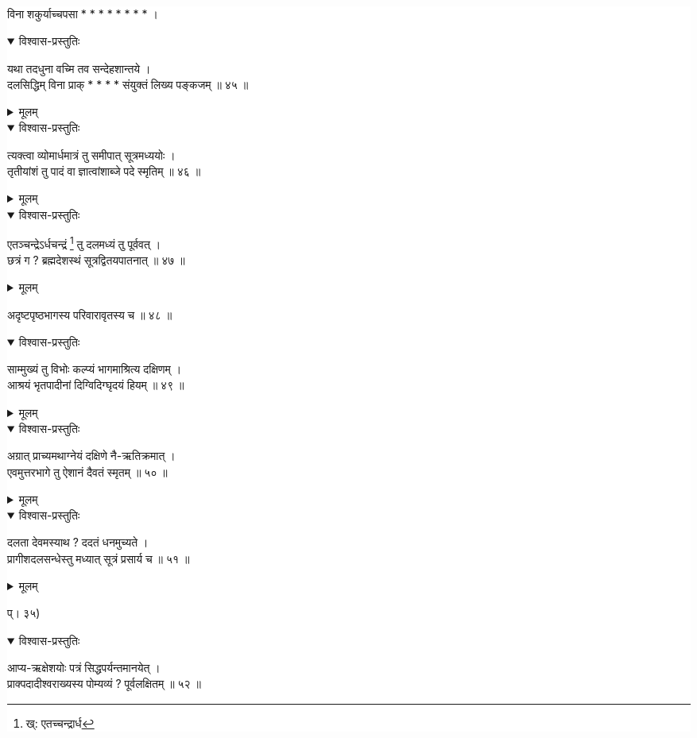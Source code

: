 विना शकुर्याच्चपसा * * * * * * * * ।  
  

<details open><summary>विश्वास-प्रस्तुतिः</summary>

यथा तदधुना वच्मि तव सन्देहशान्तये ।  
दलसिद्धिम् विना प्राक् * * * * संयुक्तं लिख्य पङ्कजम् ॥ ४५ ॥
</details>

<details><summary>मूलम्</summary></details>
  

<details open><summary>विश्वास-प्रस्तुतिः</summary>

त्यक्त्वा व्योमार्धमात्रं तु समीपात् सूत्रमध्ययोः ।  
तृतीयांशं तु पादं वा ज्ञात्वांशाब्जे पदे स्मृतिम् ॥ ४६ ॥
</details>

<details><summary>मूलम्</summary></details>
  

<details open><summary>विश्वास-प्रस्तुतिः</summary>

एतञ्चन्द्रेऽर्धचन्द्रं [^31] तु दलमध्यं तु पूर्ववत् ।  
छत्रं ग ? ब्रह्मदेशस्थं सूत्रद्वितयपातनात् ॥ ४७ ॥
</details>

<details><summary>मूलम्</summary></details>
  
अदृष्टपृष्ठभागस्य परिवारावृतस्य च ॥ ४८ ॥  
  

<details open><summary>विश्वास-प्रस्तुतिः</summary>

साम्मुख्यं तु विभोः कल्प्यं भागमाश्रित्य दक्षिणम् ।  
आश्रयं भृतपादीनां दिग्विदिग्घृदयं हियम् ॥ ४९ ॥
</details>

<details><summary>मूलम्</summary></details>
  

<details open><summary>विश्वास-प्रस्तुतिः</summary>

अग्रात् प्राच्यमथाग्नेयं दक्षिणे नै-ऋतिक्रमात् ।  
एवमुत्तरभागे तु ऐशानं दैवतं स्मृतम् ॥ ५० ॥
</details>

<details><summary>मूलम्</summary></details>
  

<details open><summary>विश्वास-प्रस्तुतिः</summary>

दलता देवमस्याथ ? ददतं धनमुच्यते ।  
प्रागीशदलसन्धेस्तु मध्यात् सूत्रं प्रसार्य च ॥ ५१ ॥
</details>

<details><summary>मूलम्</summary></details>
  
प्। ३५)  
  

<details open><summary>विश्वास-प्रस्तुतिः</summary>

आप्य-ऋक्षेशयोः पत्रं सिद्धपर्यन्तमानयेत् ।  
प्राक्पदादीश्वराख्यस्य पोम्यव्यं ? पूर्वलक्षितम् ॥ ५२ ॥
</details>


[^1]: क्: * * * * पुनः; ग्, घ्: भूतसमात् तः विभज
[^2]: ख्: चिह्नं व्यामो ?; ग्, घ्: चिह्नं * * * * च्छ्यामो
[^3]: ग्, घ्: दशमेकादशम्
[^4]: क्, ग्, घ्: कामपात्राभशीचये
[^5]: पद्मानां इति स्यात्
[^6]: ख्: मध्याद्विहावसानम्
[^7]: क्, ग्, घ्: त्रिंशत्सङ्ख्येन
[^8]: ख्: -दीर्घकाः
[^9]: क्: दलमूला * * * * * * * ; ग्, घ्: दलमूलाथकान्यथा
[^10]: क्, ग्, घ्: नवपत्रान्ततो
[^11]: ख्: त्वेकवृद्धि
[^12]: क्, ग्, घ्: पतिकाञ्चानाम्
[^13]: ग्, घ्: ऽथवा
[^14]: ख्, ग्, घ्: सङ्घाता
[^15]: क्: * * * *; ख्, ग्, घ्: द्विसा
[^16]: ख्: विदलानां च समासा
[^17]: ख्: तामपूजा स्यात्
[^18]: ख्: वसानाद्यैः
[^19]: क्, ग्, घ्: मीलिना
[^20]: ख्: निष्पाद्यावपरं तु च
[^21]: क्, ग्, घ्: अन्तरादद्य
[^22]: क्: मन्तनाम * * *; ग्, घ्: मन्तनाममत्यशि
[^23]: क्: शीर्णपत्रस्य इति स्यात्
[^24]: घ्: त्वग्रान्द्धशार्धं स्य शान्तरे
[^25]: ग्, घ्: समानीवा
[^26]: क्, घ्: सूत
[^27]: क्: चन्दनवे * * *; ग्: चन्दनवेल्यां चाम्; घ्: चन्दनवेलां द्याञ्चाम्
[^28]: ख्: चय
[^29]: ख्: सद्वि सचि
[^30]: ख्: बिंविनाम्
[^31]: ख्: एतच्चन्द्रार्ध
[^32]: तथैतेन इति स्यात्
[^33]: घ्: बीजैः इत्याद्यर्धत्रयं गलितम्
[^34]: ख्: बीजोपं सज्यते
[^35]: ख्: भेदकृत् - हृत्
[^36]: क्, ग्, घ्: सवि * * * * थ
[^37]: ख्: मन्त्रस्थित
[^38]: ख्: यो यजेन्मन्त्र
[^39]: ख्: स्तुत; ग्, घ्: स्फुट
[^40]: क्, ग्, घ्: तल्लम्बत्वात्तु
[^41]: ख्: समुदायां तु ?
[^42]: क्, ग्, घ्: येनानन्दाच्च
[^43]: ख्: साष्टमन्त्रम्
[^44]: ख्: स्थानगमन्त्राणाम्
[^45]: ख्: यदद्यस्थभिविंशस्य
[^46]: ग्, घ्: त्वायाधेय
[^47]: ख्: सुपक्वे * * *